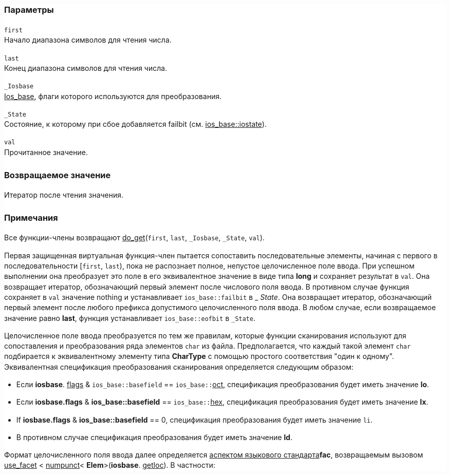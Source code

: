 ### <a name="parameters"></a>Параметры  
 `first`  
 Начало диапазона символов для чтения числа.  
  
 `last`  
 Конец диапазона символов для чтения числа.  
  
 `_Iosbase`  
 [Ios_base](../standard-library/ios-base-class.md), флаги которого используются для преобразования.  
  
 `_State`  
 Состояние, к которому при сбое добавляется failbit (см. [ios_base::iostate](../standard-library/ios-base-class.md#iostate)).  
  
 `val`  
 Прочитанное значение.  
  
### <a name="return-value"></a>Возвращаемое значение  
 Итератор после чтения значения.  
  
### <a name="remarks"></a>Примечания  
 Все функции-члены возвращают [do_get](#do_get)(`first`, `last`, `_Iosbase`, `_State`, `val`).  
  
 Первая защищенная виртуальная функция-член пытается сопоставить последовательные элементы, начиная с первого в последовательности [`first`, `last`), пока не распознает полное, непустое целочисленное поле ввода. При успешном выполнении она преобразует это поле в его эквивалентное значение в виде типа **long** и сохраняет результат в `val`. Она возвращает итератор, обозначающий первый элемент после числового поля ввода. В противном случае функция сохраняет в `val` значение nothing и устанавливает `ios_base::failbit` в _ *State*. Она возвращает итератор, обозначающий первый элемент после любого префикса допустимого целочисленного поля ввода. В любом случае, если возвращаемое значение равно **last**, функция устанавливает `ios_base::eofbit` в `_State`.  
  
 Целочисленное поле ввода преобразуется по тем же правилам, которые функции сканирования используют для сопоставления и преобразования ряда элементов `char` из файла. Предполагается, что каждый такой элемент `char` подбирается к эквивалентному элементу типа **CharType** с помощью простого соответствия "один к одному". Эквивалентная спецификация преобразования сканирования определяется следующим образом:  
  
-   Если **iosbase**. [flags](../standard-library/ios-base-class.md#flags) & `ios_base::basefield` == `ios_base::`[oct](../standard-library/ios-functions.md#oct), спецификация преобразования будет иметь значение **lo**.  
  
-   Если **iosbase.flags** & **ios_base::basefield** == `ios_base::`[hex](../standard-library/ios-functions.md#hex), спецификация преобразования будет иметь значение **lx**.  
  
-   If **iosbase.flags** & **ios_base::basefield** == 0, спецификация преобразования будет иметь значение `li`.  
  
-   В противном случае спецификация преобразования будет иметь значение **ld**.  
  
 Формат целочисленного поля ввода далее определяется [аспектом языкового стандарта](../standard-library/locale-class.md#facet_class)**fac**, возвращаемым вызовом [use_facet](../standard-library/locale-functions.md#use_facet) < [numpunct](../standard-library/numpunct-class.md)\< **Elem**>(**iosbase**. [getloc](../standard-library/ios-base-class.md#getloc)). В частности:  
  